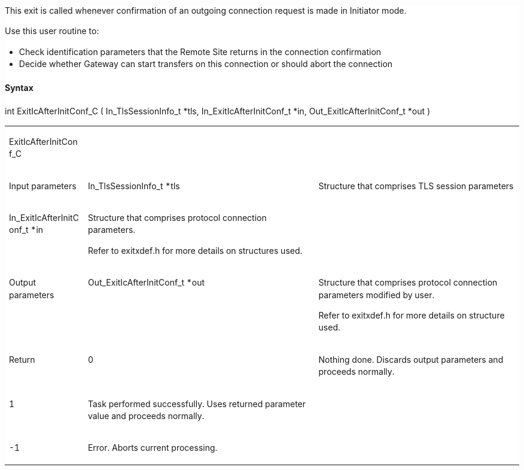 This exit is called whenever confirmation of an outgoing connection request is made in Initiator mode.

Use this user routine to:

-   Check identification parameters that the Remote Site returns in the connection confirmation
-   Decide whether Gateway can start transfers on this connection or should abort the connection

#### Syntax

int ExitIcAfterInitConf\_C ( In\_TlsSessionInfo\_t \*tls, In\_ExitIcAfterInitConf\_t \*in, Out\_ExitIcAfterInitConf\_t \*out )

<table>
         
         
         
         
   
   <tbody>
      <tr>
         <td><p>ExitIcAfterInitConf_C</p>         </td>
      </tr>
      <tr>
         <td><p>Input parameters</p>         </td>
         <td><p>In_TlsSessionInfo_t *tls</p>         </td>
         <td><p>Structure that comprises TLS session parameters</p>         </td>
      </tr>
      <tr>
         <td><p>In_ExitIcAfterInitConf_t *in</p>         </td>
         <td><p>Structure that comprises protocol connection parameters.</p>
<p>Refer to <span class="code">exitxdef.h</span> for more details on structures used.</p>         </td>
      </tr>
      <tr>
         <td><p>Output parameters</p>         </td>
         <td><p>Out_ExitIcAfterInitConf_t *out</p>         </td>
         <td><p>Structure that comprises protocol connection parameters modified by user.</p>
<p>Refer to <span class="code">exitxdef.h</span> for more details on structure used.</p>         </td>
      </tr>
      <tr>
         <td><p>Return</p>         </td>
         <td><p>0</p>         </td>
         <td><p>Nothing done. Discards output parameters and proceeds normally.</p>         </td>
      </tr>
      <tr>
         <td><p>1</p>         </td>
         <td><p>Task performed successfully. Uses returned parameter value and proceeds normally.</p>         </td>
      </tr>
      <tr>
         <td><p>-1</p>         </td>
         <td><p>Error. Aborts current processing.</p>         </td>
      </tr>
   </tbody>
</table>
